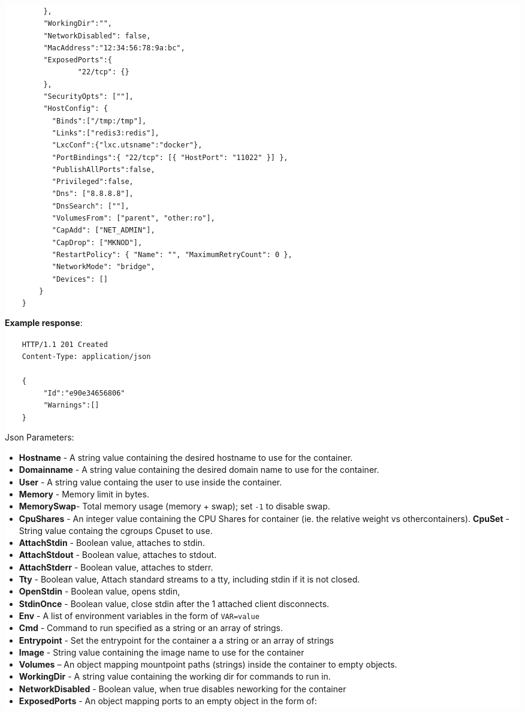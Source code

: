              },
             "WorkingDir":"",
             "NetworkDisabled": false,
             "MacAddress":"12:34:56:78:9a:bc",
             "ExposedPorts":{
                     "22/tcp": {}
             },
             "SecurityOpts": [""],
             "HostConfig": {
               "Binds":["/tmp:/tmp"],
               "Links":["redis3:redis"],
               "LxcConf":{"lxc.utsname":"docker"},
               "PortBindings":{ "22/tcp": [{ "HostPort": "11022" }] },
               "PublishAllPorts":false,
               "Privileged":false,
               "Dns": ["8.8.8.8"],
               "DnsSearch": [""],
               "VolumesFrom": ["parent", "other:ro"],
               "CapAdd": ["NET_ADMIN"],
               "CapDrop": ["MKNOD"],
               "RestartPolicy": { "Name": "", "MaximumRetryCount": 0 },
               "NetworkMode": "bridge",
               "Devices": []
            }
        }

**Example response**:

        HTTP/1.1 201 Created
        Content-Type: application/json

        {
             "Id":"e90e34656806"
             "Warnings":[]
        }

Json Parameters:

-   **Hostname** - A string value containing the desired hostname to use for the
      container.
-   **Domainname** - A string value containing the desired domain name to use
      for the container.
-   **User** - A string value containg the user to use inside the container.
-   **Memory** - Memory limit in bytes.
-   **MemorySwap**- Total memory usage (memory + swap); set `-1` to disable swap.
-   **CpuShares** - An integer value containing the CPU Shares for container
      (ie. the relative weight vs othercontainers).
    **CpuSet** - String value containg the cgroups Cpuset to use.
-   **AttachStdin** - Boolean value, attaches to stdin.
-   **AttachStdout** - Boolean value, attaches to stdout.
-   **AttachStderr** - Boolean value, attaches to stderr.
-   **Tty** - Boolean value, Attach standard streams to a tty, including stdin if it is not closed.
-   **OpenStdin** - Boolean value, opens stdin,
-   **StdinOnce** - Boolean value, close stdin after the 1 attached client disconnects.
-   **Env** - A list of environment variables in the form of `VAR=value`
-   **Cmd** - Command to run specified as a string or an array of strings.
-   **Entrypoint** - Set the entrypoint for the container a a string or an array
      of strings
-   **Image** - String value containing the image name to use for the container
-   **Volumes** – An object mapping mountpoint paths (strings) inside the
        container to empty objects.
-   **WorkingDir** - A string value containing the working dir for commands to
      run in.
-   **NetworkDisabled** - Boolean value, when true disables neworking for the
      container
-   **ExposedPorts** - An object mapping ports to an empty object in the form of: